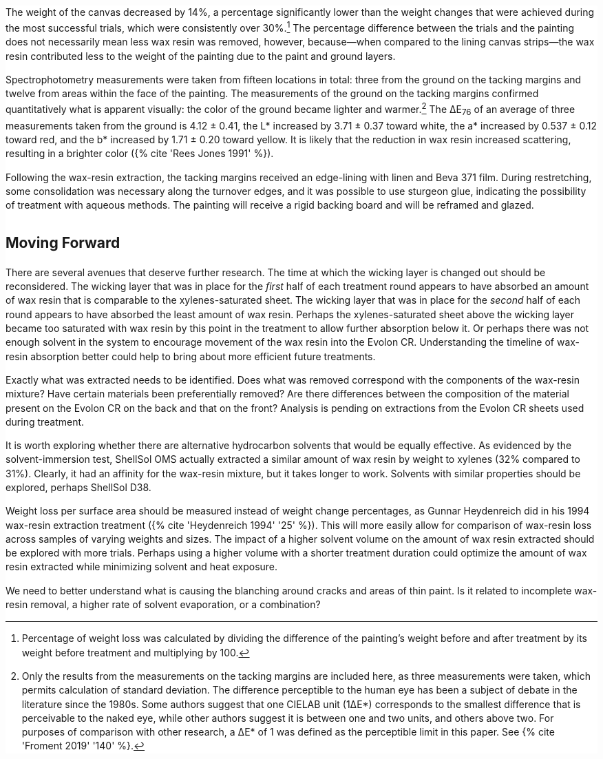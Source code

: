 The weight of the canvas decreased by 14%, a percentage significantly lower than the weight changes that were achieved during the most successful trials, which were consistently over 30%.[^11] The percentage difference between the trials and the painting does not necessarily mean less wax resin was removed, however, because—when compared to the lining canvas strips—the wax resin contributed less to the weight of the painting due to the paint and ground layers.

Spectrophotometry measurements were taken from fifteen locations in total: three from the ground on the tacking margins and twelve from areas within the face of the painting. The measurements of the ground on the tacking margins confirmed quantitatively what is apparent visually: the color of the ground became lighter and warmer.[^12] The ΔE<sub>76</sub> of an average of three measurements taken from the ground is 4.12 ± 0.41, the L\* increased by 3.71 ± 0.37 toward white, the a\* increased by 0.537 ± 0.12 toward red, and the b\* increased by 1.71 ± 0.20 toward yellow. It is likely that the reduction in wax resin increased scattering, resulting in a brighter color ({% cite 'Rees Jones 1991' %}).

Following the wax-resin extraction, the tacking margins received an edge-lining with linen and Beva 371 film. During restretching, some consolidation was necessary along the turnover edges, and it was possible to use sturgeon glue, indicating the possibility of treatment with aqueous methods. The painting will receive a rigid backing board and will be reframed and glazed.

## Moving Forward

There are several avenues that deserve further research. The time at which the wicking layer is changed out should be reconsidered. The wicking layer that was in place for the *first* half of each treatment round appears to have absorbed an amount of wax resin that is comparable to the xylenes-saturated sheet. The wicking layer that was in place for the *second* half of each round appears to have absorbed the least amount of wax resin. Perhaps the xylenes-saturated sheet above the wicking layer became too saturated with wax resin by this point in the treatment to allow further absorption below it. Or perhaps there was not enough solvent in the system to encourage movement of the wax resin into the Evolon CR. Understanding the timeline of wax-resin absorption better could help to bring about more efficient future treatments.

Exactly what was extracted needs to be identified. Does what was removed correspond with the components of the wax-resin mixture? Have certain materials been preferentially removed? Are there differences between the composition of the material present on the Evolon CR on the back and that on the front? Analysis is pending on extractions from the Evolon CR sheets used during treatment.

It is worth exploring whether there are alternative hydrocarbon solvents that would be equally effective. As evidenced by the solvent-immersion test, ShellSol OMS actually extracted a similar amount of wax resin by weight to xylenes (32% compared to 31%). Clearly, it had an affinity for the wax-resin mixture, but it takes longer to work. Solvents with similar properties should be explored, perhaps ShellSol D38.

Weight loss per surface area should be measured instead of weight change percentages, as Gunnar Heydenreich did in his 1994 wax-resin extraction treatment ({% cite 'Heydenreich 1994' '25' %}). This will more easily allow for comparison of wax-resin loss across samples of varying weights and sizes. The impact of a higher solvent volume on the amount of wax resin extracted should be explored with more trials. Perhaps using a higher volume with a shorter treatment duration could optimize the amount of wax resin extracted while minimizing solvent and heat exposure.

We need to better understand what is causing the blanching around cracks and areas of thin paint. Is it related to incomplete wax-resin removal, a higher rate of solvent evaporation, or a combination?


[^1]: It is assumed that “superficial cleaning” refers to dirt removal. Keck’s treatment report says the painting was varnished but does not say with what. At the time they were treating *Pitcher*, the Kecks were also treating a Picasso from the de Menils, which *is* documented as receiving a poly butyl methacrylate lining in the same treatment report as Braque’s *Pitcher* (Caroline Keck, letter in the conservation file, March 13, 1961). Sample T 703 s14 taken from a scraping in the varnish atop a yellow band in the background near the top center exhibited a spectrum that, through spectral subtraction, indicated that a butyl methacrylate–containing species could be present. Attenuated total reflectance (ATR) Fourier transform infrared (FTIR) spectra were collected by C. E. Rogge using a Lumos FTIR microscope equipped with a motorized germanium ATR crystal with a 100 μm tip (Bruker). The spectra are an average of 64 scans at 4 c<sup>−1</sup> spectral resolution, and an ATR correction was automatically applied by the Opus 7.0 instrument control and data collection software.
[^2]: Caroline Keck, letter to Mrs. de Menil in the conservation file, February 9, 1961.
[^3]: The painting was surface cleaned with saliva, the poly butyl methacrylate coating was removed with ShellSol A100 and cotton swabs, and the bleached shellac coating was removed with a sequential application of isopropanol and 2,2,4 trimethyl pentane (iso-octane) applied with cotton swabs or a brush while working underneath the microscope.
[^4]: FTIR data taken by C. E. Rogge, using the same instrumental parameters as described in note 1 above. Photographs of the varnished painting taken under UV illumination showed a coating with a blue-green fluorescence, rather than the characteristic orange fluorescence typically associated with shellac. Chemical bleaching destroys the compounds responsible for the orange fluorescence. See {% cite 'Sutherland 2010' %}.
[^5]: The face was defined as the side that had the least amount of wax resin.
[^6]: Evolon CR belongs to a line of fabrics made by Freudenberg that have a wide variety of uses, including anti-mite bedding, cleaning cloths, sound absorption, and sun protection. Evolon CR was developed by Deffner & Johann, a conservation materials and tools supplier in Germany, in discussion with the manufacturer specifically for use in conservation. It is PVC-free and produced without solvents or binders. See “Evolon CR,” Deffner & Johann, accessed June 26, 2010, <https://deffner-johann.de/en/evolonr-cr-on-roll-102-cm-x-10-m.html>. Freudenberg Performance Materials, “Key Benefits of Evolon Technology,” <https://evolon.freudenberg-pm.com/evolon_technology/key-benefits>, accessed April 12, 2022.
[^7]: Other variables considered include the introduction of the superficial solvent as free solvent brushed over the surface or introduced by means of saturated Evolon CR; both produced similarly successful results. In practice, the saturated Evolon sheets proved a more reliable way of delivering a known amount of solvent uniformly across the surface and eliminating the variable pressure and delivery volumes associated with brush application. It should be noted, however, that the use of Evolon CR prevents observation of the paint surface during treatment.
[^8]: Favero et al. translated Braque as quoted in an interview with Dora Vallier, “Braque: La Peinture et nous: Propos de l’artiste recueillis par Dora Vallier,” *Cahiers d’art*, no. 1 (1954): 16–22.
[^9]: FTIR data were collected by C. E. Rogge on June 23, 2020, with the same instrumental parameters given in note 1 above.
[^10]: Corina Rogge, FTIR spectroscopy results, June 23, 2020: “The background absorbance in the 1100-900 c<sup>−1</sup> range is higher in this portion of the sample suggesting additional materials are present, but the low amounts, weak signal and lack of characteristic peaks preclude identification.”
[^11]: Percentage of weight loss was calculated by dividing the difference of the painting’s weight before and after treatment by its weight before treatment and multiplying by 100.
[^12]: Only the results from the measurements on the tacking margins are included here, as three measurements were taken, which permits calculation of standard deviation. The difference perceptible to the human eye has been a subject of debate in the literature since the 1980s. Some authors suggest that one CIELAB unit (1ΔE\*) corresponds to the smallest difference that is perceivable to the naked eye, while other authors suggest it is between one and two units, and others above two. For purposes of comparison with other research, a ΔE\* of 1 was defined as the perceptible limit in this paper. See {% cite 'Froment 2019' '140' %}.
